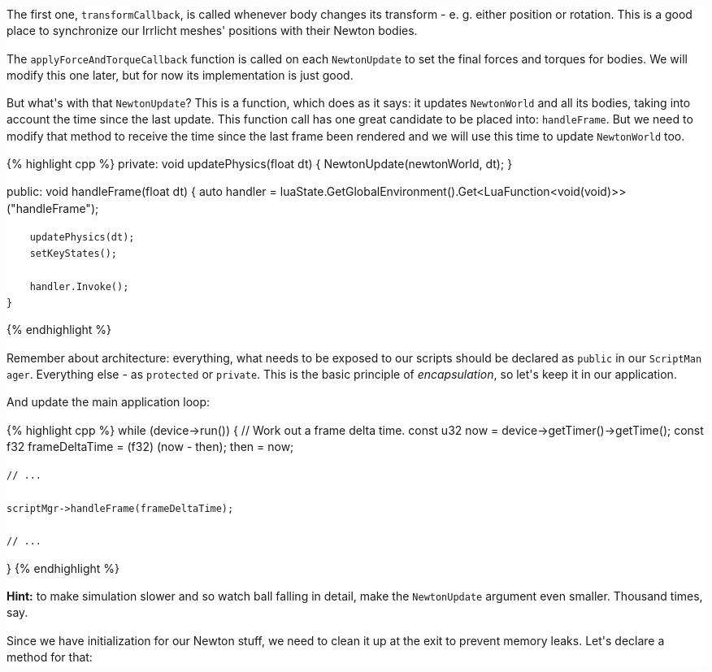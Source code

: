 The first one, `transformCallback`, is called whenever body changes its transform -
e. g. either position or rotation. This is a good place to synchronize our Irrlicht meshes'
positions with their Newton bodies.

The `applyForceAndTorqueCallback` function is called on each `NewtonUpdate` to set the final
forces and torques for bodies. We will modify this one later, but for now its implementation
is just good.

But what's with that `NewtonUpdate`? This is a function, which does as it says: it
updates `NewtonWorld` and all its bodies, taking into account the time since the
last update. This function call has one great candidate to be placed into: `handleFrame`.
But we need to modify that method to receive the time since the last frame been rendered
and we will use this time to update `NewtonWorld` too.

{% highlight cpp %}
private:
    void updatePhysics(float dt) {
         NewtonUpdate(newtonWorld, dt);
    }

public:
    void handleFrame(float dt) {
        auto handler = luaState.GetGlobalEnvironment().Get<LuaFunction<void(void)>>("handleFrame");

        updatePhysics(dt);
        setKeyStates();

        handler.Invoke();
    }
{% endhighlight %}

Remember about architecture: everything, what needs to be exposed to our scripts should be
declared as `public` in our `ScriptManager`. Everything else - as `protected` or `private`.
This is the basic principle of *encapsulation*, so let's keep it in our application.

And update the main application loop:

{% highlight cpp %}
while (device->run()) {
    // Work out a frame delta time.
    const u32 now = device->getTimer()->getTime();
    const f32 frameDeltaTime = (f32) (now - then);
    then = now;

    // ...

    scriptMgr->handleFrame(frameDeltaTime);

    // ...
}
{% endhighlight %}

**Hint:** to make simulation slower and so watch ball falling in detail, make the
`NewtonUpdate` argument even smaller. Thousand times, say.

Since we have initialization for our Newton stuff, we need to clean it up at the exit
to prevent memory leaks. Let's declare a method for that:
